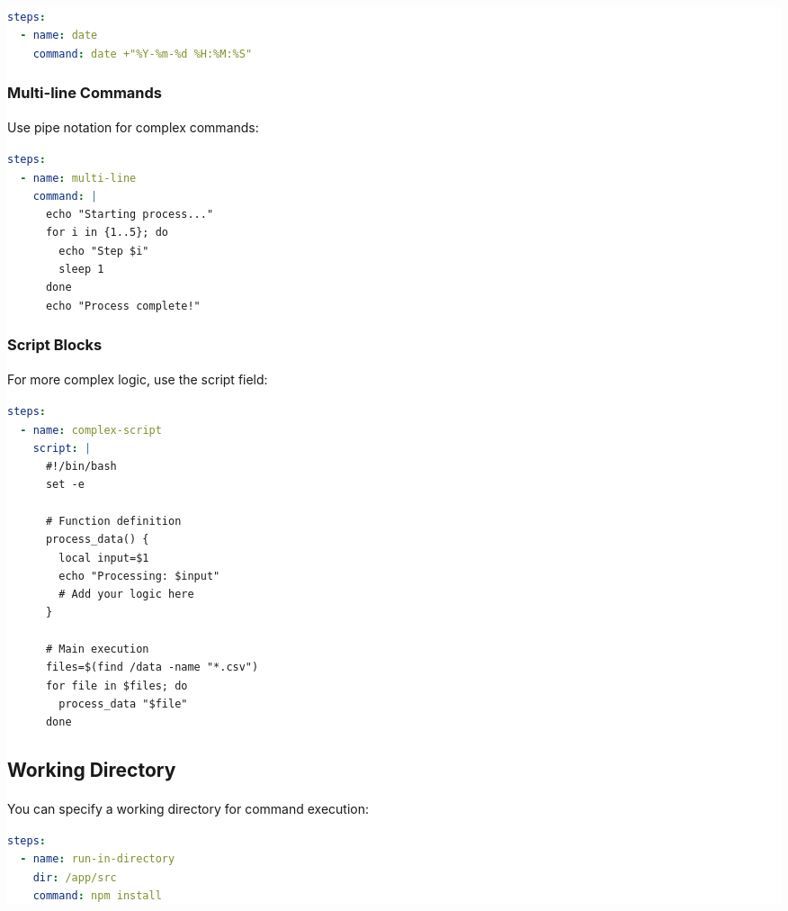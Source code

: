 ```yaml
steps:
  - name: date
    command: date +"%Y-%m-%d %H:%M:%S"
```

### Multi-line Commands

Use pipe notation for complex commands:

```yaml
steps:
  - name: multi-line
    command: |
      echo "Starting process..."
      for i in {1..5}; do
        echo "Step $i"
        sleep 1
      done
      echo "Process complete!"
```

### Script Blocks

For more complex logic, use the script field:

```yaml
steps:
  - name: complex-script
    script: |
      #!/bin/bash
      set -e
      
      # Function definition
      process_data() {
        local input=$1
        echo "Processing: $input"
        # Add your logic here
      }
      
      # Main execution
      files=$(find /data -name "*.csv")
      for file in $files; do
        process_data "$file"
      done
```

## Working Directory

You can specify a working directory for command execution:

```yaml
steps:
  - name: run-in-directory
    dir: /app/src
    command: npm install
```
